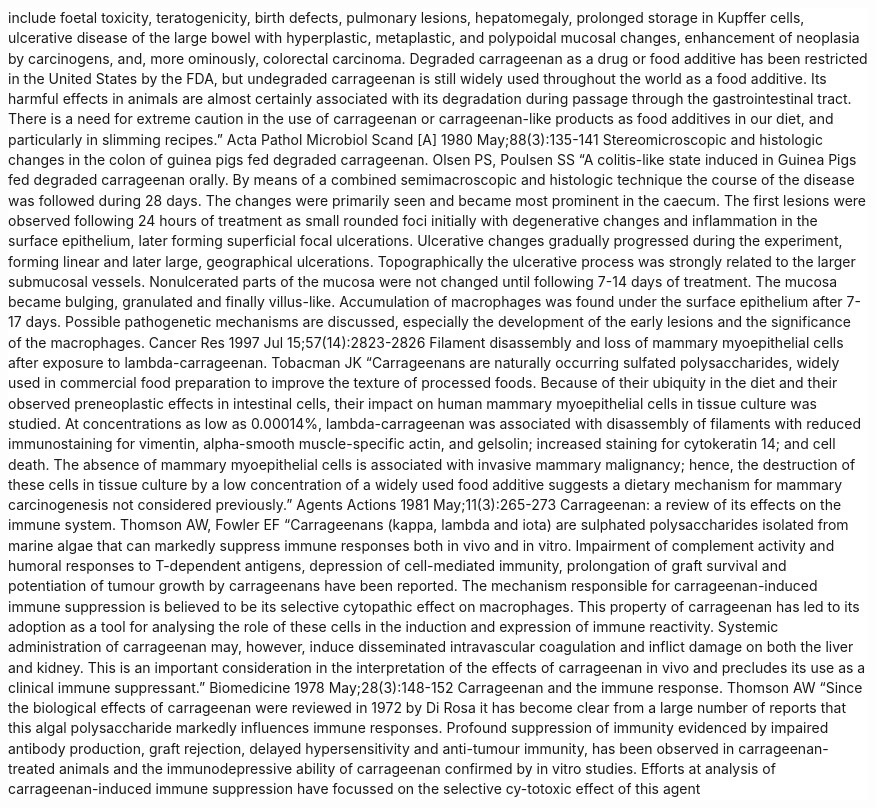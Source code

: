 include foetal toxicity, teratogenicity, birth defects, pulmonary lesions,
hepatomegaly, prolonged storage in Kupffer cells, ulcerative disease of the
large bowel with hyperplastic, metaplastic, and polypoidal mucosal changes,
enhancement of neoplasia by carcinogens, and, more ominously, colorectal
carcinoma. Degraded carrageenan as a drug or food additive has been restricted
in the United States by the FDA, but undegraded carrageenan is still widely
used throughout the world as a food additive. Its harmful effects in animals
are almost certainly associated with its degradation during passage through
the gastrointestinal tract. There is a need for extreme caution in the use of
carrageenan or carrageenan-like products as food additives in our diet, and
particularly in slimming recipes.” Acta Pathol Microbiol Scand [A] 1980
May;88(3):135-141 Stereomicroscopic and histologic changes in the colon of
guinea pigs fed degraded carrageenan. Olsen PS, Poulsen SS “A colitis-like
state induced in Guinea Pigs fed degraded carrageenan orally. By means of a
combined semimacroscopic and histologic technique the course of the disease
was followed during 28 days. The changes were primarily seen and became most
prominent in the caecum. The first lesions were observed following 24 hours of
treatment as small rounded foci initially with degenerative changes and
inflammation in the surface epithelium, later forming superficial focal
ulcerations. Ulcerative changes gradually progressed during the experiment,
forming linear and later large, geographical ulcerations. Topographically the
ulcerative process was strongly related to the larger submucosal vessels.
Nonulcerated parts of the mucosa were not changed until following 7-14 days of
treatment. The mucosa became bulging, granulated and finally villus-like.
Accumulation of macrophages was found under the surface epithelium after 7-17
days. Possible pathogenetic mechanisms are discussed, especially the
development of the early lesions and the significance of the macrophages.
Cancer Res 1997 Jul 15;57(14):2823-2826 Filament disassembly and loss of
mammary myoepithelial cells after exposure to lambda-carrageenan. Tobacman JK
“Carrageenans are naturally occurring sulfated polysaccharides, widely used in
commercial food preparation to improve the texture of processed foods. Because
of their ubiquity in the diet and their observed preneoplastic effects in
intestinal cells, their impact on human mammary myoepithelial cells in tissue
culture was studied. At concentrations as low as 0.00014%, lambda-carrageenan
was associated with disassembly of filaments with reduced immunostaining for
vimentin, alpha-smooth muscle-specific actin, and gelsolin; increased staining
for cytokeratin 14; and cell death. The absence of mammary myoepithelial cells
is associated with invasive mammary malignancy; hence, the destruction of
these cells in tissue culture by a low concentration of a widely used food
additive suggests a dietary mechanism for mammary carcinogenesis not
considered previously.” Agents Actions 1981 May;11(3):265-273 Carrageenan: a
review of its effects on the immune system. Thomson AW, Fowler EF
“Carrageenans (kappa, lambda and iota) are sulphated polysaccharides isolated
from marine algae that can markedly suppress immune responses both in vivo and
in vitro. Impairment of complement activity and humoral responses to
T-dependent antigens, depression of cell-mediated immunity, prolongation of
graft survival and potentiation of tumour growth by carrageenans have been
reported. The mechanism responsible for carrageenan-induced immune suppression
is believed to be its selective cytopathic effect on macrophages. This
property of carrageenan has led to its adoption as a tool for analysing the
role of these cells in the induction and expression of immune reactivity.
Systemic administration of carrageenan may, however, induce disseminated
intravascular coagulation and inflict damage on both the liver and kidney.
This is an important consideration in the interpretation of the effects of
carrageenan in vivo and precludes its use as a clinical immune suppressant.”
Biomedicine 1978 May;28(3):148-152 Carrageenan and the immune response.
Thomson AW “Since the biological effects of carrageenan were reviewed in 1972
by Di Rosa it has become clear from a large number of reports that this algal
polysaccharide markedly influences immune responses. Profound suppression of
immunity evidenced by impaired antibody production, graft rejection, delayed
hypersensitivity and anti-tumour immunity, has been observed in carrageenan-
treated animals and the immunodepressive ability of carrageenan confirmed by
in vitro studies. Efforts at analysis of carrageenan-induced immune
suppression have focussed on the selective cy-totoxic effect of this agent